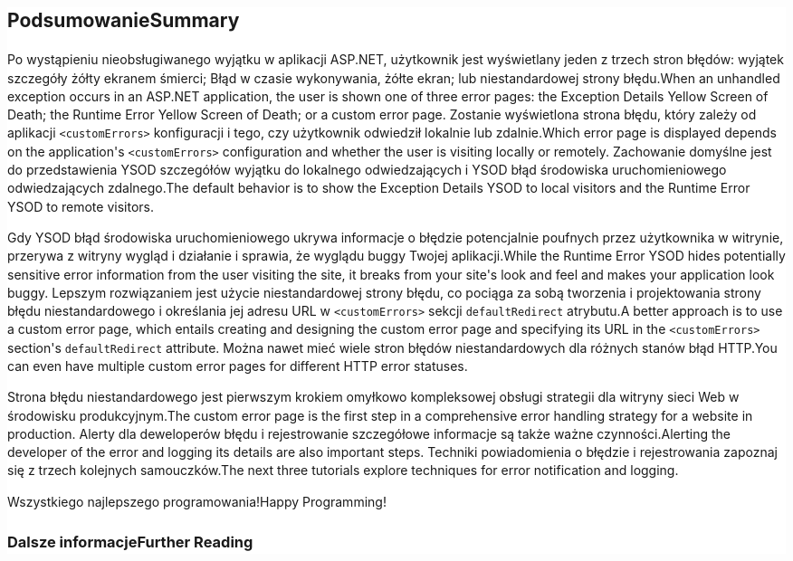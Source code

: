 
## <a name="summary"></a><span data-ttu-id="177f4-238">Podsumowanie</span><span class="sxs-lookup"><span data-stu-id="177f4-238">Summary</span></span>

<span data-ttu-id="177f4-239">Po wystąpieniu nieobsługiwanego wyjątku w aplikacji ASP.NET, użytkownik jest wyświetlany jeden z trzech stron błędów: wyjątek szczegóły żółty ekranem śmierci; Błąd w czasie wykonywania, żółte ekran; lub niestandardowej strony błędu.</span><span class="sxs-lookup"><span data-stu-id="177f4-239">When an unhandled exception occurs in an ASP.NET application, the user is shown one of three error pages: the Exception Details Yellow Screen of Death; the Runtime Error Yellow Screen of Death; or a custom error page.</span></span> <span data-ttu-id="177f4-240">Zostanie wyświetlona strona błędu, który zależy od aplikacji `<customErrors>` konfiguracji i tego, czy użytkownik odwiedził lokalnie lub zdalnie.</span><span class="sxs-lookup"><span data-stu-id="177f4-240">Which error page is displayed depends on the application's `<customErrors>` configuration and whether the user is visiting locally or remotely.</span></span> <span data-ttu-id="177f4-241">Zachowanie domyślne jest do przedstawienia YSOD szczegółów wyjątku do lokalnego odwiedzających i YSOD błąd środowiska uruchomieniowego odwiedzających zdalnego.</span><span class="sxs-lookup"><span data-stu-id="177f4-241">The default behavior is to show the Exception Details YSOD to local visitors and the Runtime Error YSOD to remote visitors.</span></span>

<span data-ttu-id="177f4-242">Gdy YSOD błąd środowiska uruchomieniowego ukrywa informacje o błędzie potencjalnie poufnych przez użytkownika w witrynie, przerywa z witryny wygląd i działanie i sprawia, że wyglądu buggy Twojej aplikacji.</span><span class="sxs-lookup"><span data-stu-id="177f4-242">While the Runtime Error YSOD hides potentially sensitive error information from the user visiting the site, it breaks from your site's look and feel and makes your application look buggy.</span></span> <span data-ttu-id="177f4-243">Lepszym rozwiązaniem jest użycie niestandardowej strony błędu, co pociąga za sobą tworzenia i projektowania strony błędu niestandardowego i określania jej adresu URL w `<customErrors>` sekcji `defaultRedirect` atrybutu.</span><span class="sxs-lookup"><span data-stu-id="177f4-243">A better approach is to use a custom error page, which entails creating and designing the custom error page and specifying its URL in the `<customErrors>` section's `defaultRedirect` attribute.</span></span> <span data-ttu-id="177f4-244">Można nawet mieć wiele stron błędów niestandardowych dla różnych stanów błąd HTTP.</span><span class="sxs-lookup"><span data-stu-id="177f4-244">You can even have multiple custom error pages for different HTTP error statuses.</span></span>

<span data-ttu-id="177f4-245">Strona błędu niestandardowego jest pierwszym krokiem omyłkowo kompleksowej obsługi strategii dla witryny sieci Web w środowisku produkcyjnym.</span><span class="sxs-lookup"><span data-stu-id="177f4-245">The custom error page is the first step in a comprehensive error handling strategy for a website in production.</span></span> <span data-ttu-id="177f4-246">Alerty dla deweloperów błędu i rejestrowanie szczegółowe informacje są także ważne czynności.</span><span class="sxs-lookup"><span data-stu-id="177f4-246">Alerting the developer of the error and logging its details are also important steps.</span></span> <span data-ttu-id="177f4-247">Techniki powiadomienia o błędzie i rejestrowania zapoznaj się z trzech kolejnych samouczków.</span><span class="sxs-lookup"><span data-stu-id="177f4-247">The next three tutorials explore techniques for error notification and logging.</span></span>

<span data-ttu-id="177f4-248">Wszystkiego najlepszego programowania!</span><span class="sxs-lookup"><span data-stu-id="177f4-248">Happy Programming!</span></span>

### <a name="further-reading"></a><span data-ttu-id="177f4-249">Dalsze informacje</span><span class="sxs-lookup"><span data-stu-id="177f4-249">Further Reading</span></span>
